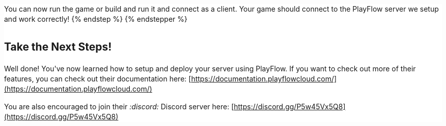 You can now run the game or build and run it and connect as a client. Your game should connect to the PlayFlow server we setup and work correctly!
{% endstep %}
{% endstepper %}

## Take the Next Steps!

Well done! You've now learned how to setup and deploy your server using PlayFlow. If you want to check out more of their features, you can check out their documentation here: [https://documentation.playflowcloud.com/](https://documentation.playflowcloud.com/)

You are also encouraged to join their <i class="fa-discord">:discord:</i> Discord server here: [https://discord.gg/P5w45Vx5Q8](https://discord.gg/P5w45Vx5Q8)
